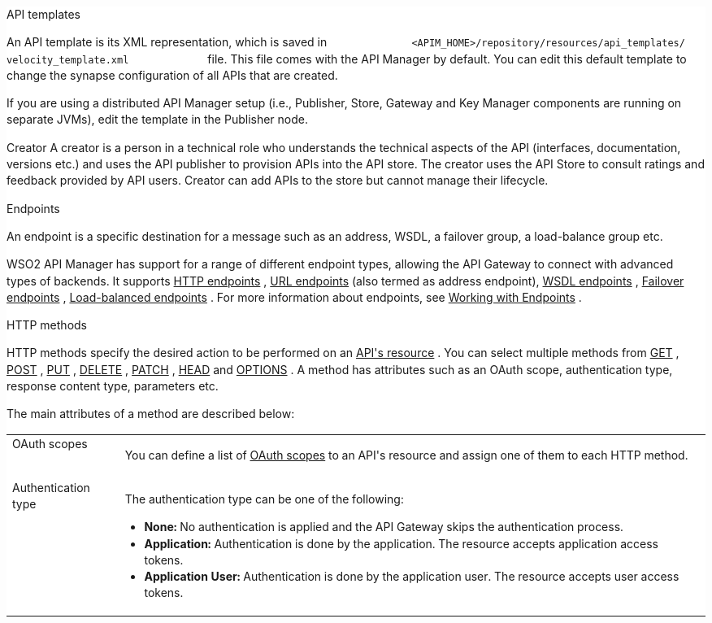 </div></td>
</tr>
<tr class="even">
<td><p>API templates</p></td>
<td><p>An API template is its XML representation, which is saved in <code>              &lt;APIM_HOME&gt;/repository/resources/api_templates/              velocity_template.xml             </code> file. This file comes with the API Manager by default. You can edit this default template to change the synapse configuration of all APIs that are created.</p>
<p>If you are using a distributed API Manager setup (i.e., Publisher, Store, Gateway and Key Manager components are running on separate JVMs), edit the template in the Publisher node.</p></td>
</tr>
<tr class="odd">
<td>Creator</td>
<td>A creator is a person in a technical role who understands the technical aspects of the API (interfaces, documentation, versions etc.) and uses the API publisher to provision APIs into the API store. The creator uses the API Store to consult ratings and feedback provided by API users. Creator can add APIs to the store but cannot manage their lifecycle.</td>
</tr>
<tr class="even">
<td><p>Endpoints</p></td>
<td><p>An endpoint is a specific destination for a message such as an address, WSDL, a failover group, a load-balance group etc.</p>
<p>WSO2 API Manager has support for a range of different endpoint types, allowing the API Gateway to connect with advanced types of backends. It supports <a href="https://docs.wso2.com/display/EI611/HTTP+Endpoint">HTTP endpoints</a> , <a href="https://docs.wso2.com/display/EI611/Address+Endpoint">URL endpoints</a> (also termed as address endpoint), <a href="https://docs.wso2.com/display/EI611/WSDL+Endpoint">WSDL endpoints</a> , <a href="https://docs.wso2.com/display/EI611/Failover+Group">Failover endpoints</a> , <a href="https://docs.wso2.com/display/EI611/Load-balance+Group">Load-balanced endpoints</a> . For more information about endpoints, see <a href="https://docs.wso2.com/display/SHAN/Endpoints">Working with Endpoints</a> .</p></td>
</tr>
<tr class="odd">
<td><p>HTTP methods</p></td>
<td><div class="content-wrapper">
<p>HTTP methods specify the desired action to be performed on an <a href="#KeyConcepts-APIresources">API's resource</a> . You can select multiple methods from <a href="https://developer.mozilla.org/en-US/docs/Web/HTTP/Methods/GET">GET</a> , <a href="https://developer.mozilla.org/en-US/docs/Web/HTTP/Methods/POST">POST</a> , <a href="https://developer.mozilla.org/en-US/docs/Web/HTTP/Methods/PUT">PUT</a> , <a href="https://developer.mozilla.org/en-US/docs/Web/HTTP/Methods/DELETE">DELETE</a> , <a href="https://developer.mozilla.org/en-US/docs/Web/HTTP/Methods/PATCH">PATCH</a> , <a href="https://developer.mozilla.org/en-US/docs/Web/HTTP/Methods/HEAD">HEAD</a> and <a href="https://developer.mozilla.org/en-US/docs/Web/HTTP/Methods/OPTIONS">OPTIONS</a> . A method has attributes such as an OAuth scope, authentication type, response content type, parameters etc.</p>
<p>The main attributes of a method are described below:</p>
</div>
<div class="table-wrap">
<table>
<tbody>
<tr class="odd">
<td>OAuth scopes</td>
<td><p>You can define a list of <a href="#KeyConcepts-OAuthscopes">OAuth scopes</a> to an API's resource and assign one of them to each HTTP method.</p></td>
</tr>
<tr class="even">
<td>Authentication type</td>
<td><p>The authentication type can be one of the following:</p>
<ul>
<li><strong>None:</strong> No authentication is applied and the API Gateway skips the authentication process.</li>
<li><strong>Application:</strong> Authentication is done by the application. The resource accepts application access tokens.</li>
<li><strong>Application User:</strong> Authentication is done by the application user. The resource accepts user access tokens.</li>